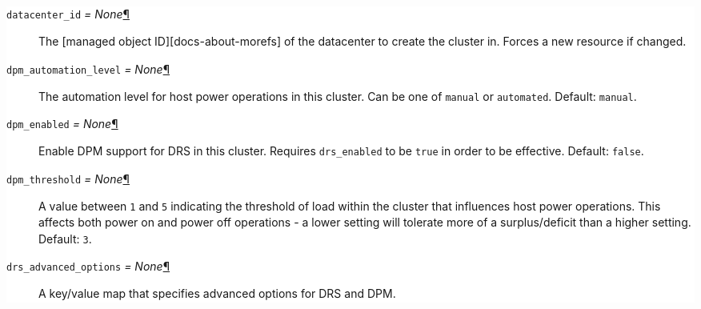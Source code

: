 <dl class="attribute">
<dt id="pulumi_vsphere.ComputeCluster.datacenter_id">
<code class="sig-name descname">datacenter_id</code><em class="property"> = None</em><a class="headerlink" href="#pulumi_vsphere.ComputeCluster.datacenter_id" title="Permalink to this definition">¶</a></dt>
<dd><p>The [managed object ID][docs-about-morefs] of
the datacenter to create the cluster in. Forces a new resource if changed.</p>
</dd></dl>

<dl class="attribute">
<dt id="pulumi_vsphere.ComputeCluster.dpm_automation_level">
<code class="sig-name descname">dpm_automation_level</code><em class="property"> = None</em><a class="headerlink" href="#pulumi_vsphere.ComputeCluster.dpm_automation_level" title="Permalink to this definition">¶</a></dt>
<dd><p>The automation level for host power
operations in this cluster. Can be one of <code class="docutils literal notranslate"><span class="pre">manual</span></code> or <code class="docutils literal notranslate"><span class="pre">automated</span></code>. Default:
<code class="docutils literal notranslate"><span class="pre">manual</span></code>.</p>
</dd></dl>

<dl class="attribute">
<dt id="pulumi_vsphere.ComputeCluster.dpm_enabled">
<code class="sig-name descname">dpm_enabled</code><em class="property"> = None</em><a class="headerlink" href="#pulumi_vsphere.ComputeCluster.dpm_enabled" title="Permalink to this definition">¶</a></dt>
<dd><p>Enable DPM support for DRS in this cluster.
Requires <code class="docutils literal notranslate"><span class="pre">drs_enabled</span></code> to be <code class="docutils literal notranslate"><span class="pre">true</span></code> in order to be effective.
Default: <code class="docutils literal notranslate"><span class="pre">false</span></code>.</p>
</dd></dl>

<dl class="attribute">
<dt id="pulumi_vsphere.ComputeCluster.dpm_threshold">
<code class="sig-name descname">dpm_threshold</code><em class="property"> = None</em><a class="headerlink" href="#pulumi_vsphere.ComputeCluster.dpm_threshold" title="Permalink to this definition">¶</a></dt>
<dd><p>A value between <code class="docutils literal notranslate"><span class="pre">1</span></code> and <code class="docutils literal notranslate"><span class="pre">5</span></code> indicating the
threshold of load within the cluster that influences host power operations.
This affects both power on and power off operations - a lower setting will
tolerate more of a surplus/deficit than a higher setting. Default: <code class="docutils literal notranslate"><span class="pre">3</span></code>.</p>
</dd></dl>

<dl class="attribute">
<dt id="pulumi_vsphere.ComputeCluster.drs_advanced_options">
<code class="sig-name descname">drs_advanced_options</code><em class="property"> = None</em><a class="headerlink" href="#pulumi_vsphere.ComputeCluster.drs_advanced_options" title="Permalink to this definition">¶</a></dt>
<dd><p>A key/value map that specifies advanced
options for DRS and DPM.</p>
</dd></dl>
